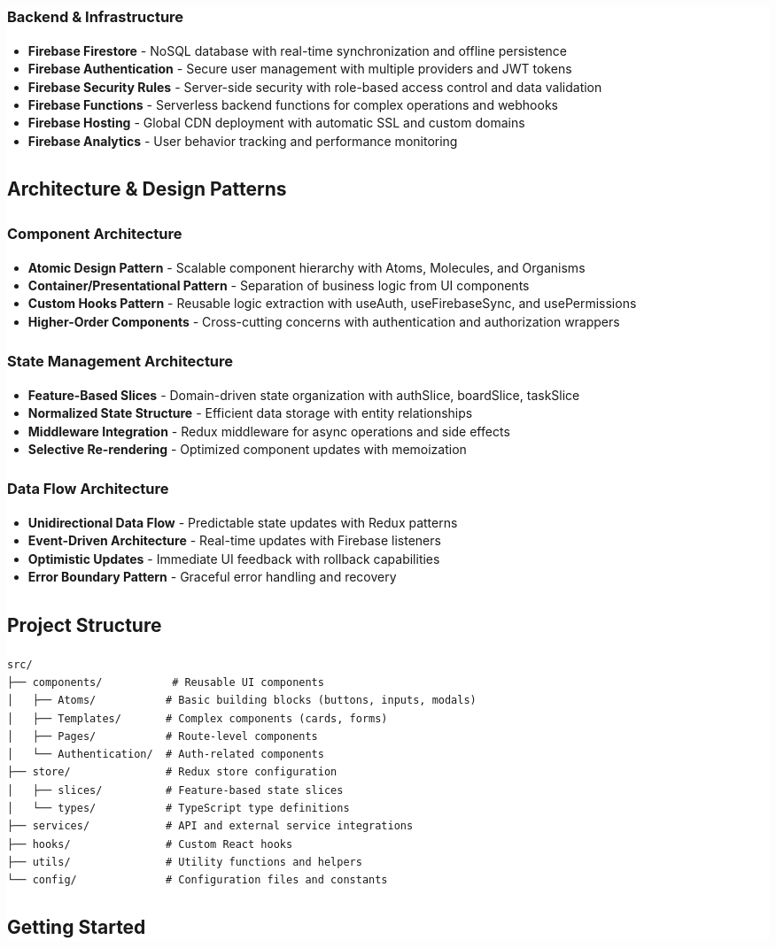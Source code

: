 ### Backend & Infrastructure
- **Firebase Firestore** - NoSQL database with real-time synchronization and offline persistence
- **Firebase Authentication** - Secure user management with multiple providers and JWT tokens
- **Firebase Security Rules** - Server-side security with role-based access control and data validation
- **Firebase Functions** - Serverless backend functions for complex operations and webhooks
- **Firebase Hosting** - Global CDN deployment with automatic SSL and custom domains
- **Firebase Analytics** - User behavior tracking and performance monitoring

## Architecture & Design Patterns

### Component Architecture
- **Atomic Design Pattern** - Scalable component hierarchy with Atoms, Molecules, and Organisms
- **Container/Presentational Pattern** - Separation of business logic from UI components
- **Custom Hooks Pattern** - Reusable logic extraction with useAuth, useFirebaseSync, and usePermissions
- **Higher-Order Components** - Cross-cutting concerns with authentication and authorization wrappers

### State Management Architecture
- **Feature-Based Slices** - Domain-driven state organization with authSlice, boardSlice, taskSlice
- **Normalized State Structure** - Efficient data storage with entity relationships
- **Middleware Integration** - Redux middleware for async operations and side effects
- **Selective Re-rendering** - Optimized component updates with memoization

### Data Flow Architecture
- **Unidirectional Data Flow** - Predictable state updates with Redux patterns
- **Event-Driven Architecture** - Real-time updates with Firebase listeners
- **Optimistic Updates** - Immediate UI feedback with rollback capabilities
- **Error Boundary Pattern** - Graceful error handling and recovery

## Project Structure

```
src/
├── components/           # Reusable UI components
│   ├── Atoms/           # Basic building blocks (buttons, inputs, modals)
│   ├── Templates/       # Complex components (cards, forms)
│   ├── Pages/           # Route-level components
│   └── Authentication/  # Auth-related components
├── store/               # Redux store configuration
│   ├── slices/          # Feature-based state slices
│   └── types/           # TypeScript type definitions
├── services/            # API and external service integrations
├── hooks/               # Custom React hooks
├── utils/               # Utility functions and helpers
└── config/              # Configuration files and constants
```

## Getting Started
